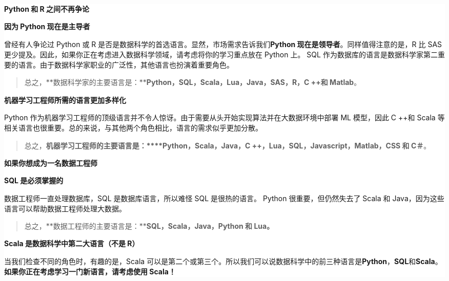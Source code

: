 **Python 和 R 之间不再争论**

**因为 Python 现在是主导者**

曾经有人争论过 Python 或 R 是否是数据科学的首选语言。显然，市场需求告诉我们**Python 现在是领导者**。同样值得注意的是，R 比 SAS 更少提及。因此，如果你正在考虑进入数据科学领域，请考虑将你的学习重点放在 Python 上。 SQL 作为数据库的语言是数据科学家第二重要的语言。由于数据科学家职业的广泛性，其他语言也扮演着重要角色。

> 总之，**数据科学家的主要语言是：****Python，SQL，Scala，Lua，Java，SAS，R，C ++和 Matlab**。

**机器学习工程师所需的语言更加多样化**

Python 作为机器学习工程师的顶级语言并不令人惊讶。由于需要从头开始实现算法并在大数据环境中部署 ML 模型，因此 C ++和 Scala 等相关语言也很重要。总的来说，与其他两个角色相比，语言的需求似乎更加分散。

> 总之，**机器学习工程师的主要语言是：****Python，Scala，Java，C ++，Lua，SQL，Javascript，Matlab，CSS 和 C＃**。

**如果你想成为一名数据工程师**

**SQL 是必须掌握的**

数据工程师一直处理数据库，SQL 是数据库语言，所以难怪 SQL 是很热的语言。 Python 很重要，但仍然失去了 Scala 和 Java，因为这些语言可以帮助数据工程师处理大数据。 

> 总之，**数据工程师的主要语言是：****SQL，Scala，Java，Python 和 Lua。**

**Scala 是数据科学中第二大语言（不是 R）**

当我们检查不同的角色时，有趣的是，Scala 可以是第二个或第三个。所以我们可以说数据科学中的前三种语言是**Python**，**SQL**和**Scala**。**如果你正在考虑学习一门新语言，请考虑使用 Scala！** 
